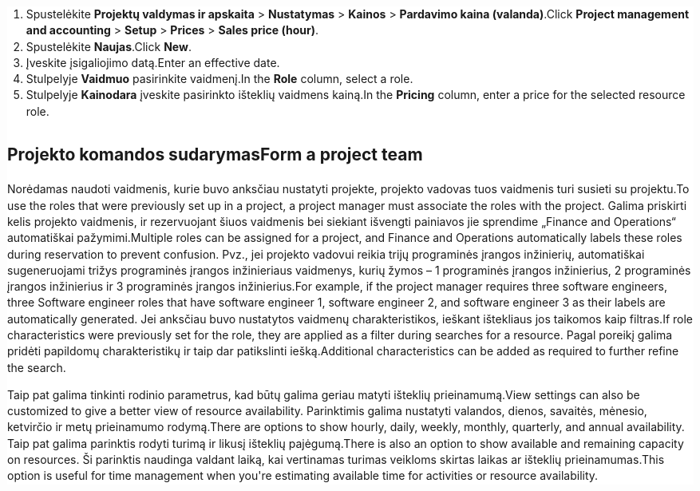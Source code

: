 1.  <span data-ttu-id="b4f44-253">Spustelėkite **Projektų valdymas ir apskaita** &gt; **Nustatymas** &gt; **Kainos** &gt; **Pardavimo kaina (valanda)**.</span><span class="sxs-lookup"><span data-stu-id="b4f44-253">Click **Project management and accounting** &gt; **Setup** &gt; **Prices** &gt; **Sales price (hour)**.</span></span>
2.  <span data-ttu-id="b4f44-254">Spustelėkite **Naujas**.</span><span class="sxs-lookup"><span data-stu-id="b4f44-254">Click **New**.</span></span>
3.  <span data-ttu-id="b4f44-255">Įveskite įsigaliojimo datą.</span><span class="sxs-lookup"><span data-stu-id="b4f44-255">Enter an effective date.</span></span>
4.  <span data-ttu-id="b4f44-256">Stulpelyje **Vaidmuo** pasirinkite vaidmenį.</span><span class="sxs-lookup"><span data-stu-id="b4f44-256">In the **Role** column, select a role.</span></span>
5.  <span data-ttu-id="b4f44-257">Stulpelyje **Kainodara** įveskite pasirinkto išteklių vaidmens kainą.</span><span class="sxs-lookup"><span data-stu-id="b4f44-257">In the **Pricing** column, enter a price for the selected resource role.</span></span>

## <a name="form-a-project-team"></a><span data-ttu-id="b4f44-258">Projekto komandos sudarymas</span><span class="sxs-lookup"><span data-stu-id="b4f44-258">Form a project team</span></span>
<span data-ttu-id="b4f44-259">Norėdamas naudoti vaidmenis, kurie buvo anksčiau nustatyti projekte, projekto vadovas tuos vaidmenis turi susieti su projektu.</span><span class="sxs-lookup"><span data-stu-id="b4f44-259">To use the roles that were previously set up in a project, a project manager must associate the roles with the project.</span></span> <span data-ttu-id="b4f44-260">Galima priskirti kelis projekto vaidmenis, ir rezervuojant šiuos vaidmenis bei siekiant išvengti painiavos jie sprendime „Finance and Operations“ automatiškai pažymimi.</span><span class="sxs-lookup"><span data-stu-id="b4f44-260">Multiple roles can be assigned for a project, and Finance and Operations automatically labels these roles during reservation to prevent confusion.</span></span> <span data-ttu-id="b4f44-261">Pvz., jei projekto vadovui reikia trijų programinės įrangos inžinierių, automatiškai sugeneruojami trižys programinės įrangos inžinieriaus vaidmenys, kurių žymos – 1 programinės įrangos inžinierius, 2 programinės įrangos inžinierius ir 3 programinės įrangos inžinierius.</span><span class="sxs-lookup"><span data-stu-id="b4f44-261">For example, if the project manager requires three software engineers, three Software engineer roles that have software engineer 1, software engineer 2, and software engineer 3 as their labels are automatically generated.</span></span> <span data-ttu-id="b4f44-262">Jei anksčiau buvo nustatytos vaidmenų charakteristikos, ieškant ištekliaus jos taikomos kaip filtras.</span><span class="sxs-lookup"><span data-stu-id="b4f44-262">If role characteristics were previously set for the role, they are applied as a filter during searches for a resource.</span></span> <span data-ttu-id="b4f44-263">Pagal poreikį galima pridėti papildomų charakteristikų ir taip dar patikslinti iešką.</span><span class="sxs-lookup"><span data-stu-id="b4f44-263">Additional characteristics can be added as required to further refine the search.</span></span> 

<span data-ttu-id="b4f44-264">Taip pat galima tinkinti rodinio parametrus, kad būtų galima geriau matyti išteklių prieinamumą.</span><span class="sxs-lookup"><span data-stu-id="b4f44-264">View settings can also be customized to give a better view of resource availability.</span></span> <span data-ttu-id="b4f44-265">Parinktimis galima nustatyti valandos, dienos, savaitės, mėnesio, ketvirčio ir metų prieinamumo rodymą.</span><span class="sxs-lookup"><span data-stu-id="b4f44-265">There are options to show hourly, daily, weekly, monthly, quarterly, and annual availability.</span></span> <span data-ttu-id="b4f44-266">Taip pat galima parinktis rodyti turimą ir likusį išteklių pajėgumą.</span><span class="sxs-lookup"><span data-stu-id="b4f44-266">There is also an option to show available and remaining capacity on resources.</span></span> <span data-ttu-id="b4f44-267">Ši parinktis naudinga valdant laiką, kai vertinamas turimas veikloms skirtas laikas ar išteklių prieinamumas.</span><span class="sxs-lookup"><span data-stu-id="b4f44-267">This option is useful for time management when you're estimating available time for activities or resource availability.</span></span> 

